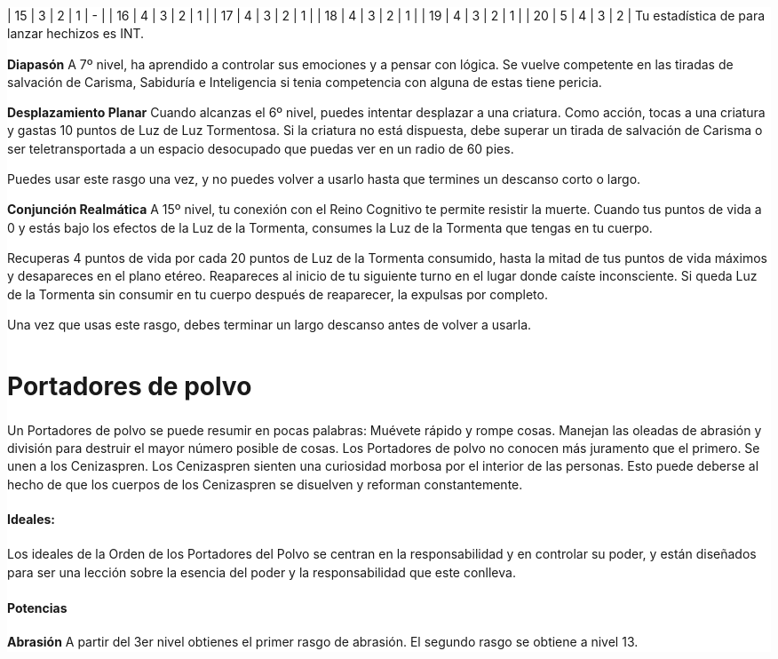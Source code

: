 | 15 | 3 | 2 | 1 | - |
| 16 | 4 | 3 | 2 | 1 |
| 17 | 4 | 3 | 2 | 1 |
| 18 | 4 | 3 | 2 | 1 |
| 19 | 4 | 3 | 2 | 1 |
| 20 | 5 | 4 | 3 | 2 |
Tu estadística de para lanzar hechizos es INT.

**Diapasón**
A 7º nivel, ha aprendido a controlar sus emociones y a pensar con lógica. Se vuelve competente en las tiradas de salvación de Carisma, Sabiduría e Inteligencia si tenia competencia con alguna de estas tiene pericia. 

**Desplazamiento Planar**
Cuando alcanzas el 6º nivel, puedes intentar desplazar a una criatura.
Como acción, tocas a una criatura y gastas 10 puntos de Luz de Luz Tormentosa. Si la criatura no está dispuesta, debe superar un tirada de salvación de Carisma o ser teletransportada a un espacio desocupado que puedas ver en un radio de 60 pies.

Puedes usar este rasgo una vez, y no puedes volver a usarlo hasta que termines un descanso corto o largo.

**Conjunción Realmática**
A 15º nivel, tu conexión con el Reino Cognitivo te permite resistir la muerte. Cuando tus puntos de vida a 0 y estás bajo los efectos de la Luz de la Tormenta, consumes la Luz de la Tormenta que tengas en tu cuerpo. 

Recuperas 4 puntos de vida por cada 20 puntos de Luz de la Tormenta consumido, hasta la mitad de tus puntos de vida máximos y desapareces en el plano etéreo. Reapareces al inicio de tu siguiente turno en el lugar donde caíste inconsciente. Si queda Luz de la Tormenta sin consumir en tu cuerpo después de reaparecer, la expulsas por completo.

Una vez que usas este rasgo, debes terminar un largo descanso antes de volver a usarla.

# Portadores de polvo
Un Portadores de polvo se puede resumir en pocas palabras: Muévete rápido y rompe cosas. Manejan las oleadas de abrasión y división para destruir el mayor número posible de cosas. Los Portadores de polvo no conocen más juramento que el primero. Se unen a los Cenizaspren. Los Cenizaspren sienten una curiosidad morbosa por el interior de las personas. Esto puede deberse al hecho de que los cuerpos de los Cenizaspren se disuelven y reforman constantemente.

#### Ideales: 
Los ideales de la Orden de los Portadores del Polvo se centran en la responsabilidad y en controlar su poder, y están diseñados para ser una lección sobre la esencia del poder y la responsabilidad que este conlleva.

#### Potencias
**Abrasión**
A partir del 3er nivel obtienes el primer rasgo de abrasión. El segundo rasgo se obtiene a nivel 13.
